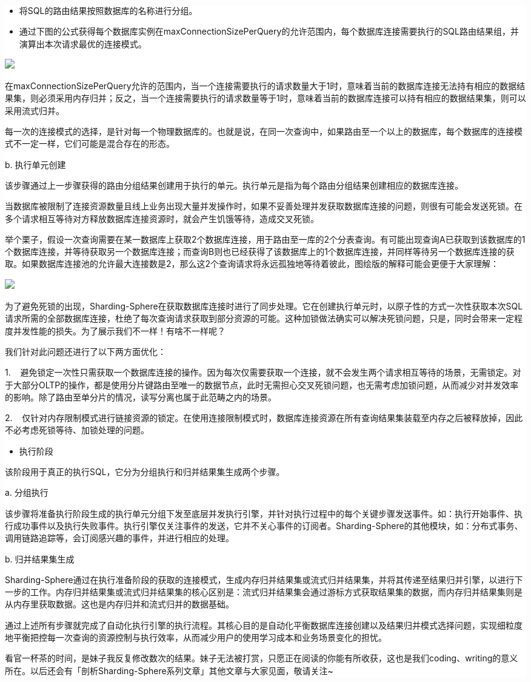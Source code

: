 
- 将SQL的路由结果按照数据库的名称进行分组。

- 通过下图的公式获得每个数据库实例在maxConnectionSizePerQuery的允许范围内，每个数据库连接需要执行的SQL路由结果组，并演算出本次请求最优的连接模式。

![](https://shardingsphere.apache.org/blog/img/engine3.jpg)

在maxConnectionSizePerQuery允许的范围内，当一个连接需要执行的请求数量大于1时，意味着当前的数据库连接无法持有相应的数据结果集，则必须采用内存归并；反之，当一个连接需要执行的请求数量等于1时，意味着当前的数据库连接可以持有相应的数据结果集，则可以采用流式归并。

  

每一次的连接模式的选择，是针对每一个物理数据库的。也就是说，在同一次查询中，如果路由至一个以上的数据库，每个数据库的连接模式不一定一样，它们可能是混合存在的形态。

  

 b. 执行单元创建  

该步骤通过上一步骤获得的路由分组结果创建用于执行的单元。执行单元是指为每个路由分组结果创建相应的数据库连接。

  

当数据库被限制了连接资源数量且线上业务出现大量并发操作时，如果不妥善处理并发获取数据库连接的问题，则很有可能会发送死锁。在多个请求相互等待对方释放数据库连接资源时，就会产生饥饿等待，造成交叉死锁。

  

举个栗子，假设一次查询需要在某一数据库上获取2个数据库连接，用于路由至一库的2个分表查询。有可能出现查询A已获取到该数据库的1个数据库连接，并等待获取另一个数据库连接；而查询B则也已经获得了该数据库上的1个数据库连接，并同样等待另一个数据库连接的获取。如果数据库连接池的允许最大连接数是2，那么这2个查询请求将永远孤独地等待着彼此，图绘版的解释可能会更便于大家理解：

![](https://shardingsphere.apache.org/blog/img/engine4.jpg)

为了避免死锁的出现，Sharding-Sphere在获取数据库连接时进行了同步处理。它在创建执行单元时，以原子性的方式一次性获取本次SQL请求所需的全部数据库连接，杜绝了每次查询请求获取到部分资源的可能。这种加锁做法确实可以解决死锁问题，只是，同时会带来一定程度并发性能的损失。为了展示我们不一样！有啥不一样呢？

我们针对此问题还进行了以下两方面优化：

  

1\.    避免锁定一次性只需获取一个数据库连接的操作。因为每次仅需要获取一个连接，就不会发生两个请求相互等待的场景，无需锁定。对于大部分OLTP的操作，都是使用分片键路由至唯一的数据节点，此时无需担心交叉死锁问题，也无需考虑加锁问题，从而减少对并发效率的影响。除了路由至单分片的情况，读写分离也属于此范畴之内的场景。

2\.    仅针对内存限制模式进行链接资源的锁定。在使用连接限制模式时，数据库连接资源在所有查询结果集装载至内存之后被释放掉，因此不必考虑死锁等待、加锁处理的问题。

  

*   执行阶段
    
  

该阶段用于真正的执行SQL，它分为分组执行和归并结果集生成两个步骤。

 a. 分组执行

该步骤将准备执行阶段生成的执行单元分组下发至底层并发执行引擎，并针对执行过程中的每个关键步骤发送事件。如：执行开始事件、执行成功事件以及执行失败事件。执行引擎仅关注事件的发送，它并不关心事件的订阅者。Sharding-Sphere的其他模块，如：分布式事务、调用链路追踪等，会订阅感兴趣的事件，并进行相应的处理。

 b. 归并结果集生成

Sharding-Sphere通过在执行准备阶段的获取的连接模式，生成内存归并结果集或流式归并结果集，并将其传递至结果归并引擎，以进行下一步的工作。内存归并结果集或流式归并结果集的核心区别是：流式归并结果集会通过游标方式获取结果集的数据，而内存归并结果集则是从内存里获取数据。这也是内存归并和流式归并的数据基础。

  

通过上述所有步骤就完成了自动化执行引擎的执行流程。其核心目的是自动化平衡数据库连接创建以及结果归并模式选择问题，实现细粒度地平衡把控每一次查询的资源控制与执行效率，从而减少用户的使用学习成本和业务场景变化的担忧。

  

看官一杯茶的时间，是妹子我反复修改数次的结果。妹子无法被打赏，只愿正在阅读的你能有所收获，这也是我们coding、writing的意义所在。以后还会有「剖析Sharding-Sphere系列文章」其他文章与大家见面，敬请关注~







